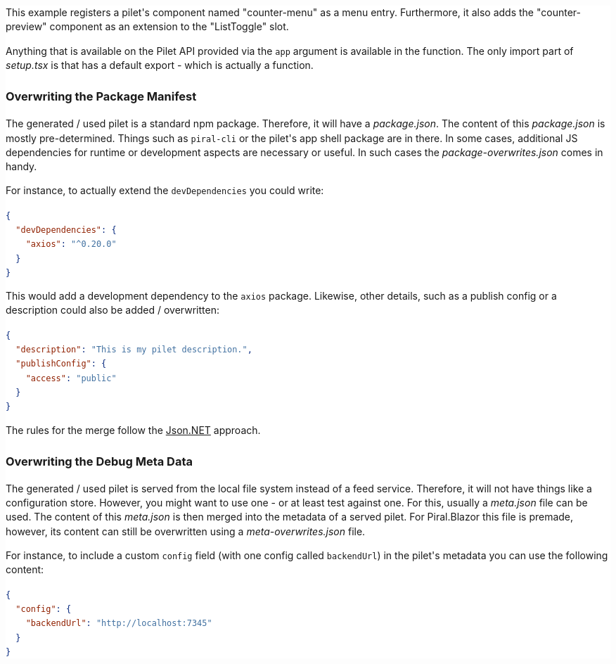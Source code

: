 This example registers a pilet's component named "counter-menu" as a menu entry. Furthermore, it also adds the "counter-preview" component as an extension to the "ListToggle" slot.

Anything that is available on the Pilet API provided via the `app` argument is available in the function. The only import part of *setup.tsx* is that has a default export - which is actually a function.

### Overwriting the Package Manifest

The generated / used pilet is a standard npm package. Therefore, it will have a *package.json*. The content of this *package.json* is mostly pre-determined. Things such as `piral-cli` or the pilet's app shell package are in there. In some cases, additional JS dependencies for runtime or development aspects are necessary or useful. In such cases the *package-overwrites.json* comes in handy.

For instance, to actually extend the `devDependencies` you could write:

```json
{
  "devDependencies": {
    "axios": "^0.20.0"
  }
}
```

This would add a development dependency to the `axios` package. Likewise, other details, such as a publish config or a description could also be added / overwritten:

```json
{
  "description": "This is my pilet description.",
  "publishConfig": {
    "access": "public"
  }
}
```

The rules for the merge follow the [Json.NET](https://www.newtonsoft.com/json/help/html/MergeJson.htm) approach.

### Overwriting the Debug Meta Data

The generated / used pilet is served from the local file system instead of a feed service. Therefore, it will not have things like a configuration store. However, you might want to use one - or at least test against one. For this, usually a *meta.json* file can be used. The content of this *meta.json* is then merged into the metadata of a served pilet. For Piral.Blazor this file is premade, however, its content can still be overwritten using a *meta-overwrites.json* file.

For instance, to include a custom `config` field (with one config called `backendUrl`) in the pilet's metadata you can use the following content:

```json
{
  "config": {
    "backendUrl": "http://localhost:7345"
  }
}
```
